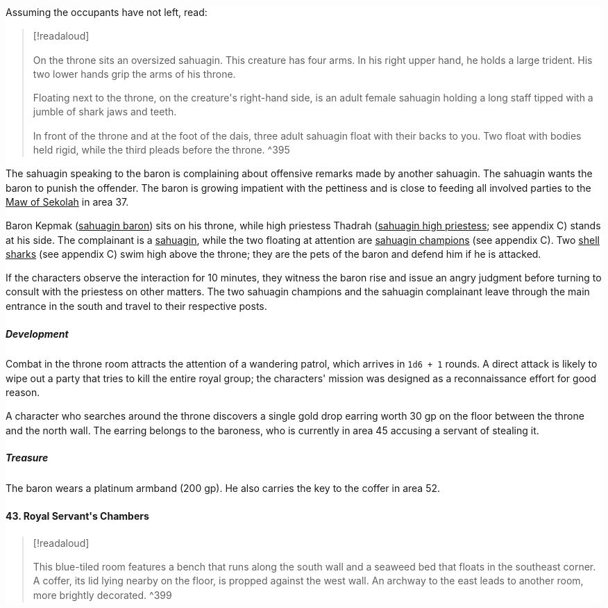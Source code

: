 Assuming the occupants have not left, read:

> [!readaloud] 
> 
> On the throne sits an oversized sahuagin. This creature has four arms. In his right upper hand, he holds a large trident. His two lower hands grip the arms of his throne.
> 
> Floating next to the throne, on the creature's right-hand side, is an adult female sahuagin holding a long staff tipped with a jumble of shark jaws and teeth.
> 
> In front of the throne and at the foot of the dais, three adult sahuagin float with their backs to you. Two float with bodies held rigid, while the third pleads before the throne.
^395

The sahuagin speaking to the baron is complaining about offensive remarks made by another sahuagin. The sahuagin wants the baron to punish the offender. The baron is growing impatient with the pettiness and is close to feeding all involved parties to the [Maw of Sekolah](Mechanics/bestiary/npc/maw-of-sekolah-gos.md) in area 37.

Baron Kepmak ([sahuagin baron](Mechanics/bestiary/humanoid/sahuagin-baron.md)) sits on his throne, while high priestess Thadrah ([sahuagin high priestess](Mechanics/bestiary/humanoid/sahuagin-high-priestess-gos.md); see appendix C) stands at his side. The complainant is a [sahuagin](Mechanics/bestiary/humanoid/sahuagin.md), while the two floating at attention are [sahuagin champions](Mechanics/bestiary/humanoid/sahuagin-champion-gos.md) (see appendix C). Two [shell sharks](Mechanics/bestiary/monstrosity/shell-shark-gos.md) (see appendix C) swim high above the throne; they are the pets of the baron and defend him if he is attacked.

If the characters observe the interaction for 10 minutes, they witness the baron rise and issue an angry judgment before turning to consult with the priestess on other matters. The two sahuagin champions and the sahuagin complainant leave through the main entrance in the south and travel to their respective posts.

##### Development

Combat in the throne room attracts the attention of a wandering patrol, which arrives in `1d6 + 1` rounds. A direct attack is likely to wipe out a party that tries to kill the entire royal group; the characters' mission was designed as a reconnaissance effort for good reason.

A character who searches around the throne discovers a single gold drop earring worth 30 gp on the floor between the throne and the north wall. The earring belongs to the baroness, who is currently in area 45 accusing a servant of stealing it.

##### Treasure

The baron wears a platinum armband (200 gp). He also carries the key to the coffer in area 52.

#### 43. Royal Servant's Chambers

> [!readaloud] 
> 
> This blue-tiled room features a bench that runs along the south wall and a seaweed bed that floats in the southeast corner. A coffer, its lid lying nearby on the floor, is propped against the west wall. An archway to the east leads to another room, more brightly decorated.
^399
